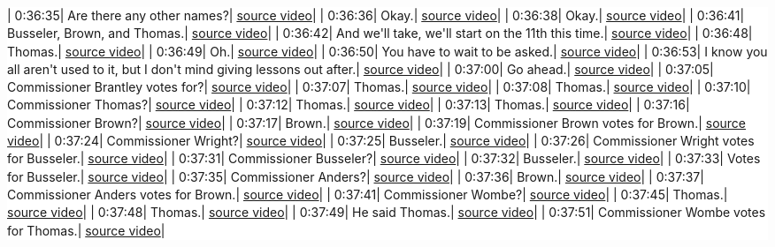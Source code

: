 | 0:36:35| Are there any other names?| [source video](https://archive.org/details/CoCom141117?start=2195)|
| 0:36:36| Okay.| [source video](https://archive.org/details/CoCom141117?start=2196)|
| 0:36:38| Okay.| [source video](https://archive.org/details/CoCom141117?start=2198)|
| 0:36:41| Busseler, Brown, and Thomas.| [source video](https://archive.org/details/CoCom141117?start=2201)|
| 0:36:42| And we'll take, we'll start on the 11th this time.| [source video](https://archive.org/details/CoCom141117?start=2202)|
| 0:36:48| Thomas.| [source video](https://archive.org/details/CoCom141117?start=2208)|
| 0:36:49| Oh.| [source video](https://archive.org/details/CoCom141117?start=2209)|
| 0:36:50| You have to wait to be asked.| [source video](https://archive.org/details/CoCom141117?start=2210)|
| 0:36:53| I know you all aren't used to it, but I don't mind giving lessons out after.| [source video](https://archive.org/details/CoCom141117?start=2213)|
| 0:37:00| Go ahead.| [source video](https://archive.org/details/CoCom141117?start=2220)|
| 0:37:05| Commissioner Brantley votes for?| [source video](https://archive.org/details/CoCom141117?start=2225)|
| 0:37:07| Thomas.| [source video](https://archive.org/details/CoCom141117?start=2227)|
| 0:37:08| Thomas.| [source video](https://archive.org/details/CoCom141117?start=2228)|
| 0:37:10| Commissioner Thomas?| [source video](https://archive.org/details/CoCom141117?start=2230)|
| 0:37:12| Thomas.| [source video](https://archive.org/details/CoCom141117?start=2232)|
| 0:37:13| Thomas.| [source video](https://archive.org/details/CoCom141117?start=2233)|
| 0:37:16| Commissioner Brown?| [source video](https://archive.org/details/CoCom141117?start=2236)|
| 0:37:17| Brown.| [source video](https://archive.org/details/CoCom141117?start=2237)|
| 0:37:19| Commissioner Brown votes for Brown.| [source video](https://archive.org/details/CoCom141117?start=2239)|
| 0:37:24| Commissioner Wright?| [source video](https://archive.org/details/CoCom141117?start=2244)|
| 0:37:25| Busseler.| [source video](https://archive.org/details/CoCom141117?start=2245)|
| 0:37:26| Commissioner Wright votes for Busseler.| [source video](https://archive.org/details/CoCom141117?start=2246)|
| 0:37:31| Commissioner Busseler?| [source video](https://archive.org/details/CoCom141117?start=2251)|
| 0:37:32| Busseler.| [source video](https://archive.org/details/CoCom141117?start=2252)|
| 0:37:33| Votes for Busseler.| [source video](https://archive.org/details/CoCom141117?start=2253)|
| 0:37:35| Commissioner Anders?| [source video](https://archive.org/details/CoCom141117?start=2255)|
| 0:37:36| Brown.| [source video](https://archive.org/details/CoCom141117?start=2256)|
| 0:37:37| Commissioner Anders votes for Brown.| [source video](https://archive.org/details/CoCom141117?start=2257)|
| 0:37:41| Commissioner Wombe?| [source video](https://archive.org/details/CoCom141117?start=2261)|
| 0:37:45| Thomas.| [source video](https://archive.org/details/CoCom141117?start=2265)|
| 0:37:48| Thomas.| [source video](https://archive.org/details/CoCom141117?start=2268)|
| 0:37:49| He said Thomas.| [source video](https://archive.org/details/CoCom141117?start=2269)|
| 0:37:51| Commissioner Wombe votes for Thomas.| [source video](https://archive.org/details/CoCom141117?start=2271)|
